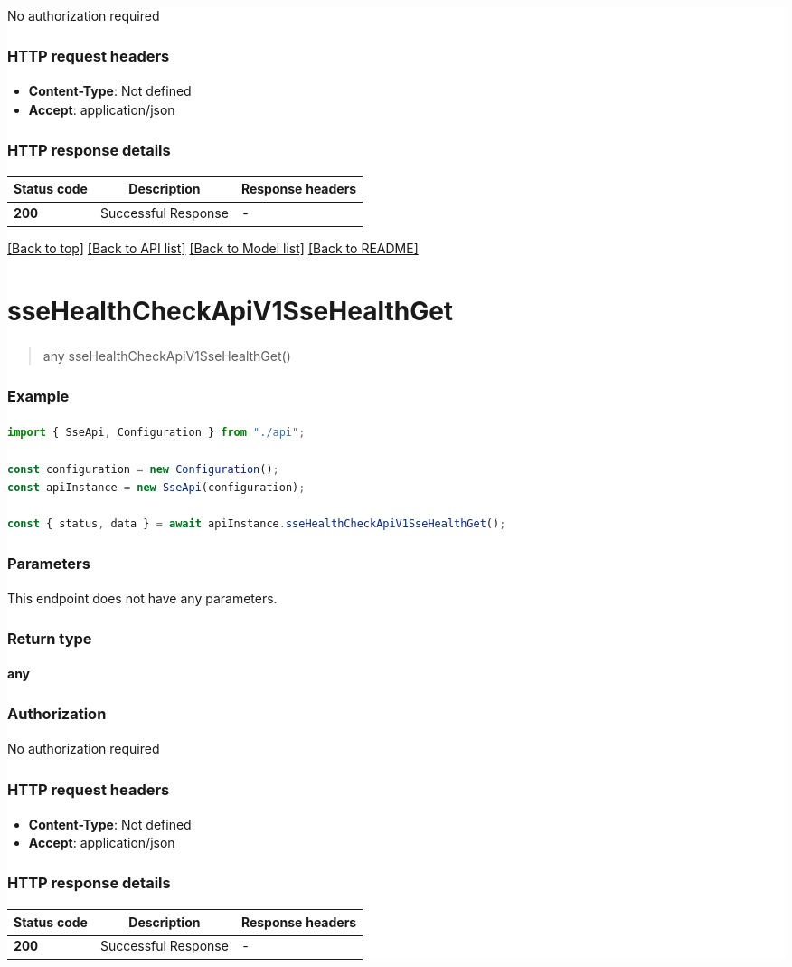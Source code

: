 No authorization required

### HTTP request headers

- **Content-Type**: Not defined
- **Accept**: application/json

### HTTP response details

| Status code | Description         | Response headers |
| ----------- | ------------------- | ---------------- |
| **200**     | Successful Response | -                |

[[Back to top]](#) [[Back to API list]](../README.md#documentation-for-api-endpoints) [[Back to Model list]](../README.md#documentation-for-models) [[Back to README]](../README.md)

# **sseHealthCheckApiV1SseHealthGet**

> any sseHealthCheckApiV1SseHealthGet()

### Example

```typescript
import { SseApi, Configuration } from "./api";

const configuration = new Configuration();
const apiInstance = new SseApi(configuration);

const { status, data } = await apiInstance.sseHealthCheckApiV1SseHealthGet();
```

### Parameters

This endpoint does not have any parameters.

### Return type

**any**

### Authorization

No authorization required

### HTTP request headers

- **Content-Type**: Not defined
- **Accept**: application/json

### HTTP response details

| Status code | Description         | Response headers |
| ----------- | ------------------- | ---------------- |
| **200**     | Successful Response | -                |
